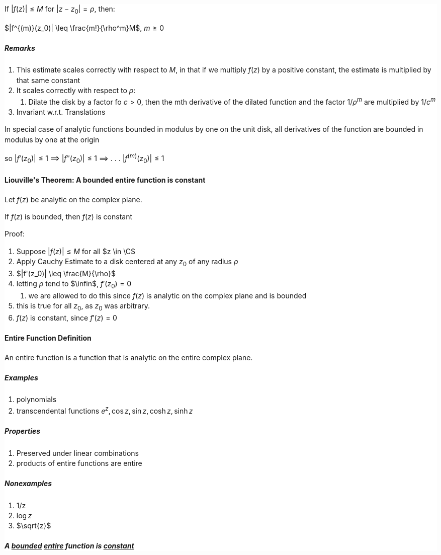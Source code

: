 If $|f(z)| \leq M$ for $|z-z_0| = \rho$, then:

$|f^{(m)}(z_0)| \leq \frac{m!}{\rho^m}M$, $m \geq 0$ 

##### Remarks

1. This estimate scales correctly with respect to $M$, in that if we multiply $f(z)$ by a positive constant, the estimate is multiplied by that same constant
2. It scales correctly with respect to $\rho$: 
   1. Dilate the disk by a factor fo $c > 0$, then the mth derivative of the dilated function and the factor $1/\rho^m$ are multiplied by $1/c^m$ 
3. Invariant w.r.t. Translations

In special case of analytic functions bounded in modulus by one on the unit disk, all derivatives of the function are bounded in modulus by one at the origin 

so $|f'(z_0)| \leq 1$ $\implies$ $|f''(z_0)| \leq 1$ $\implies$ . . . $|f^{(m)}(z_0)| \leq 1$ 

#### Liouville's Theorem: A bounded entire function is constant

Let $f(z)$ be analytic on the complex plane.

If $f(z)$ is bounded, then $f(z)$ is constant

Proof:

1. Suppose $|f(z)| \leq M$ for all $z \in \C$ 
2. Apply Cauchy Estimate to a disk centered at any $z_0$ of any radius $\rho$
3. $|f'(z_0)| \leq \frac{M}{\rho}$ 
4. letting $\rho$ tend to $\infin$, $f'(z_0) = 0$ 
   1. we are allowed to do this since $f(z)$ is analytic on the complex plane and is bounded
5. this is true for all $z_0$, as $z_0$ was arbitrary.
6. $f(z)$ is constant, since $f'(z) = 0$ 

#### Entire Function Definition

An entire function is a function that is analytic on the entire complex plane.

##### Examples

1. polynomials
2. transcendental functions $e^z, \cos z, \sin z, \cosh z, \sinh z$

##### Properties

1. Preserved under linear combinations
2. products of entire functions are entire

##### Nonexamples

1. 1/z
2. $\log z$
3. $\sqrt{z}$

##### A <u>bounded</u> <u>entire</u> function is <u>constant</u>
